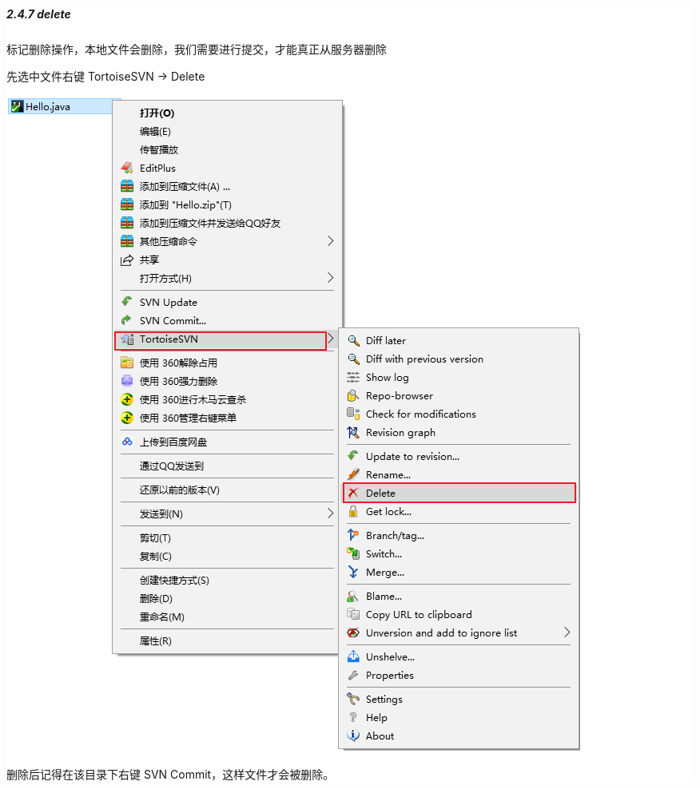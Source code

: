 

##### 2.4.7 delete

标记删除操作，本地文件会删除，我们需要进行提交，才能真正从服务器删除

先选中文件右键 TortoiseSVN -> Delete

![1542141408929](img\1542141408929.png)

删除后记得在该目录下右键 SVN Commit，这样文件才会被删除。
